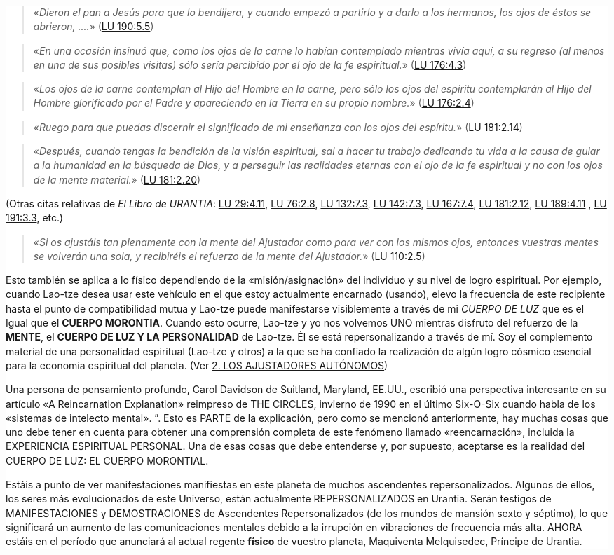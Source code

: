 > «_Dieron el pan a Jesús para que lo bendijera, y cuando empezó a partirlo y a darlo a los hermanos, los ojos de éstos se abrieron, ...._» (<a id="a65_141"></a>[LU 190:5.5](/es/The_Urantia_Book/190#p5_5))

> «_En una ocasión insinuó que, como los ojos de la carne lo habían contemplado mientras vivía aquí, a su regreso (al menos en una de sus posibles visitas) sólo sería percibido por el ojo de la fe espiritual._» (<a id="a67_212"></a>[LU 176:4.3](/es/The_Urantia_Book/176#p4_3))

> «_Los ojos de la carne contemplan al Hijo del Hombre en la carne, pero sólo los ojos del espíritu contemplarán al Hijo del Hombre glorificado por el Padre y apareciendo en la Tierra en su propio nombre._» (<a id="a69_208"></a>[LU 176:2.4](/es/The_Urantia_Book/176#p2_4))

> «_Ruego para que puedas discernir el significado de mi enseñanza con los ojos del espíritu._» (<a id="a71_97"></a>[LU 181:2.14](/es/The_Urantia_Book/181#p2_14))

> «_Después, cuando tengas la bendición de la visión espiritual, sal a hacer tu trabajo dedicando tu vida a la causa de guiar a la humanidad en la búsqueda de Dios, y a perseguir las realidades eternas con el ojo de la fe espiritual y no con los ojos de la mente material._» (<a id="a73_276"></a>[LU 181:2.20](/es/The_Urantia_Book/181#p2_20))

(Otras citas relativas de _El Libro de URANTIA_: <a id="a75_49"></a>[LU 29:4.11](/es/The_Urantia_Book/29#p4_11), <a id="a75_94"></a>[LU 76:2.8](/es/The_Urantia_Book/76#p2_8), <a id="a75_137"></a>[LU 132:7.3](/es/The_Urantia_Book/132#p7_3), <a id="a75_182"></a>[LU 142:7.3](/es/The_Urantia_Book/142#p7_3), <a id="a75_227"></a>[LU 167:7.4](/es/The_Urantia_Book/167#p7_4), <a id="a75_272"></a>[LU 181:2.12](/es/The_Urantia_Book/181#p2_12), <a id="a75_319"></a>[LU 189:4.11](/es/The_Urantia_Book/189#p4_11) , <a id="a75_367"></a>[LU 191:3.3](/es/The_Urantia_Book/191#p3_3), etc.)

> «_Si os ajustáis tan plenamente con la mente del Ajustador como para ver con los mismos ojos, entonces vuestras mentes se volverán una sola, y recibiréis el refuerzo de la mente del Ajustador._» (<a id="a77_198"></a>[LU 110:2.5](/es/The_Urantia_Book/110#p2_5))

Esto también se aplica a lo físico dependiendo de la «misión/asignación» del individuo y su nivel de logro espiritual. Por ejemplo, cuando Lao-tze desea usar este vehículo en el que estoy actualmente encarnado (usando), elevo la frecuencia de este recipiente hasta el punto de compatibilidad mutua y Lao-tze puede manifestarse visiblemente a través de mi *CUERPO DE LUZ* que es el Igual que el **CUERPO MORONTIA**. Cuando esto ocurre, Lao-tze y yo nos volvemos UNO mientras disfruto del refuerzo de la **MENTE**, el **CUERPO DE LUZ Y LA PERSONALIDAD** de Lao-tze. Él se está repersonalizando a través de mí. Soy el complemento material de una personalidad espiritual (Lao-tze y otros) a la que se ha confiado la realización de algún logro cósmico esencial para la economía espiritual del planeta. (Ver <a id="a79_802"></a>[2. LOS AJUSTADORES AUTÓNOMOS](/es/The_Urantia_Book/109#p2_7))

Una persona de pensamiento profundo, Carol Davidson de Suitland, Maryland, EE.UU., escribió una perspectiva interesante en su artículo «A Reincarnation Explanation» reimpreso de THE CIRCLES, invierno de 1990 en el último Six-O-Six cuando habla de los «sistemas de intelecto mental». ”. Esto es PARTE de la explicación, pero como se mencionó anteriormente, hay muchas cosas que uno debe tener en cuenta para obtener una comprensión completa de este fenómeno llamado «reencarnación», incluida la EXPERIENCIA ESPIRITUAL PERSONAL. Una de esas cosas que debe entenderse y, por supuesto, aceptarse es la realidad del CUERPO DE LUZ: EL CUERPO MORONTIAL.

Estáis a punto de ver manifestaciones manifiestas en este planeta de muchos ascendentes repersonalizados. Algunos de ellos, los seres más evolucionados de este Universo, están actualmente REPERSONALIZADOS en Urantia. Serán testigos de MANIFESTACIONES y DEMOSTRACIONES de Ascendentes Repersonalizados (de los mundos de mansión sexto y séptimo), lo que significará un aumento de las comunicaciones mentales debido a la irrupción en vibraciones de frecuencia más alta. AHORA estáis en el período que anunciará al actual regente **físico** de vuestro planeta, Maquiventa Melquisedec, Príncipe de Urantia.
